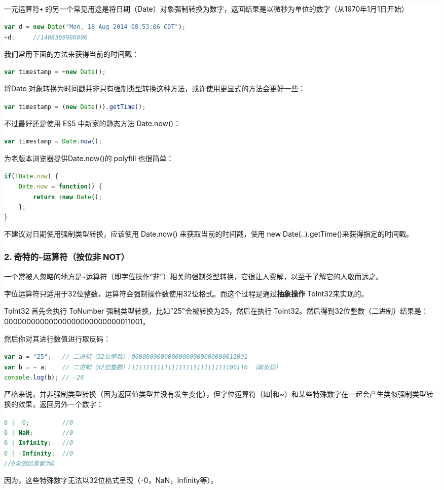 一元运算符`+` 的另一个常见用途是将日期（Date）对象强制转换为数字，返回结果是以微秒为单位的数字（从1970年1月1日开始）
```js
var d = new Date("Mon, 18 Aug 2014 08:53:06 CDT");
+d;     //1408369986000
```

我们常用下面的方法来获得当前的时间戳：
```js
var timestamp = +new Date();
```

将Date 对象转换为时间戳并非只有强制类型转换这种方法，或许使用更显式的方法会更好一些：
```js
var timestamp = (new Date()).getTime();
```
不过最好还是使用 ES5 中新家的静态方法 Date.now()：
```js
var timestamp = Date.now();
```

为老版本浏览器提供Date.now()的 polyfill 也很简单：
```js
if(!Date.now) {
    Date.now = function() {
        return +new Date();
    };
}
```

不建议对日期使用强制类型转换，应该使用 Date.now() 来获取当前的时间戳，使用 new Date(..).getTime()来获得指定的时间戳。


### 2. 奇特的`~`运算符（按位非 NOT）

一个常被人忽略的地方是`~`运算符（即字位操作“非”）相关的强制类型转换，它很让人费解，以至于了解它的人敬而远之。

字位运算符只适用于32位整数，运算符会强制操作数使用32位格式。而这个过程是通过**抽象操作** ToInt32来实现的。

ToInt32 首先会执行 ToNumber 强制类型转换，比如"25"会被转换为25，然后在执行 ToInt32。然后得到32位整数（二进制）结果是：00000000000000000000000000011001。

然后你对其进行数值进行取反码：
```js
var a = "25";   // 二进制（32位整数）：00000000000000000000000000011001
var b = ~ a;    // 二进制（32位整数）：11111111111111111111111111100110 （取反码）
console.log(b); // -26
```

严格来说，并非强制类型转换（因为返回值类型并没有发生变化），但字位运算符（如|和~）和某些特殊数字在一起会产生类似强制类型转换的效果，返回另外一个数字：

```js
0 | -0;         //0     
0 | NaN;        //0
0 | Infinity;   //0
0 | -Infinity;  //0
//0全部结果都为0
```
因为，这些特殊数字无法以32位格式呈现（-0，NaN，Infinity等）。
